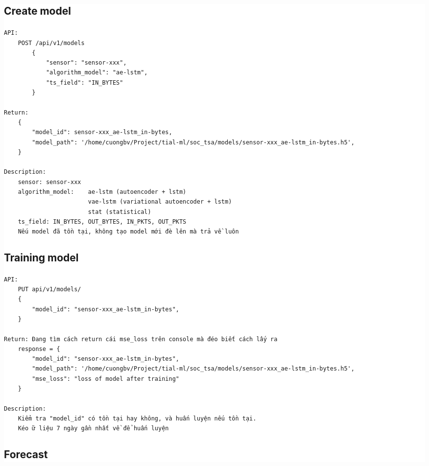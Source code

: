 ## Create model

``` 
API:
    POST /api/v1/models
        {
            "sensor": "sensor-xxx",
            "algorithm_model": "ae-lstm",
            "ts_field": "IN_BYTES"
        }

Return:
    {
        "model_id": sensor-xxx_ae-lstm_in-bytes,
        "model_path": '/home/cuongbv/Project/tial-ml/soc_tsa/models/sensor-xxx_ae-lstm_in-bytes.h5',
    }

Description:
    sensor: sensor-xxx
    algorithm_model:    ae-lstm (autoencoder + lstm)
                        vae-lstm (variational autoencoder + lstm)
                        stat (statistical)
    ts_field: IN_BYTES, OUT_BYTES, IN_PKTS, OUT_PKTS
    Nếu model đã tồn tại, không tạo model mới đè lên mà trả về luôn 
```

## Training model

```
API:
    PUT api/v1/models/
    {
        "model_id": "sensor-xxx_ae-lstm_in-bytes",
    }

Return: Đang tìm cách return cái mse_loss trên console mà đéo biết cách lấy ra
    response = {
        "model_id": "sensor-xxx_ae-lstm_in-bytes",
        "model_path": '/home/cuongbv/Project/tial-ml/soc_tsa/models/sensor-xxx_ae-lstm_in-bytes.h5',
        "mse_loss": "loss of model after training"
    }

Description:
    Kiểm tra "model_id" có tồn tại hay không, và huấn luyện nếu tồn tại.
    Kéo ữ liệu 7 ngày gần nhất về để huấn luyện 
```

## Forecast 
